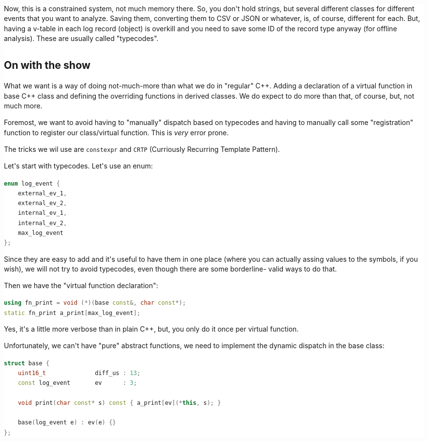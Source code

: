 Now, this is a constrained system, not much memory there.  So, you
don't hold strings, but several different classes for different events
that you want to analyze.  Saving them, converting them to CSV or JSON
or whatever, is, of course, different for each.  But, having a v-table
in each log record (object) is overkill and you need to save some ID
of the record type anyway (for offline analysis). These are usually
called "typecodes".

## On with the show

What we want is a way of doing not-much-more than what we do in
"regular" C++. Adding a declaration of a virtual function in base C++
class and defining the overriding functions in derived classes. We
do expect to do more than that, of course, but, not much more.

Foremost, we want to avoid having to "manually" dispatch based on
typecodes and having to manually call some "registration" function to
register our class/virtual function. This is _very_ error prone.

The tricks we wil use are `constexpr` and `CRTP` (Curriously Recurring
Template Pattern).

Let's start with typecodes. Let's use an enum:

```c++
enum log_event {
    external_ev_1,
	external_ev_2,
	internal_ev_1,
	internal_ev_2,
	max_log_event
};
```

Since they are easy to add and it's useful to have them in one place
(where you can actually assing values to the symbols, if you wish), we
will not try to avoid typecodes, even though there are some
borderline- valid ways to do that.

Then we have the "virtual function declaration":

```c++
using fn_print = void (*)(base const&, char const*);
static fn_print a_print[max_log_event];
```

Yes, it's a little more verbose than in plain C++, but, you only do it
once per virtual function.

Unfortunately, we can't have "pure" abstract functions, we need to
implement the dynamic dispatch in the base class:

```c++
struct base {
    uint16_t              diff_us : 13;
    const log_event       ev      : 3;

    void print(char const* s) const { a_print[ev](*this, s); }

    base(log_event e) : ev(e) {}
};

```
